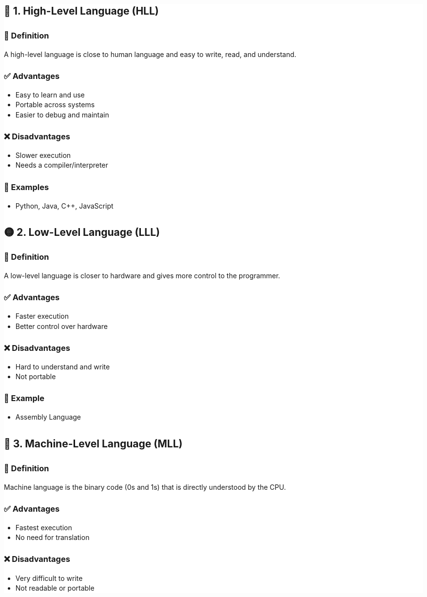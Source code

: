 ## 🔵 1. High-Level Language (HLL)

### 📘 Definition
A high-level language is close to human language and easy to write, read, and understand.

### ✅ Advantages
- Easy to learn and use
- Portable across systems
- Easier to debug and maintain

### ❌ Disadvantages
- Slower execution
- Needs a compiler/interpreter

### 🧾 Examples
- Python, Java, C++, JavaScript


## 🟡 2. Low-Level Language (LLL)

### 📘 Definition
A low-level language is closer to hardware and gives more control to the programmer.

### ✅ Advantages
- Faster execution
- Better control over hardware

### ❌ Disadvantages
- Hard to understand and write
- Not portable

### 🧾 Example
- Assembly Language


## 🔴 3. Machine-Level Language (MLL)

### 📘 Definition
Machine language is the binary code (0s and 1s) that is directly understood by the CPU.

### ✅ Advantages
- Fastest execution
- No need for translation

### ❌ Disadvantages
- Very difficult to write
- Not readable or portable
